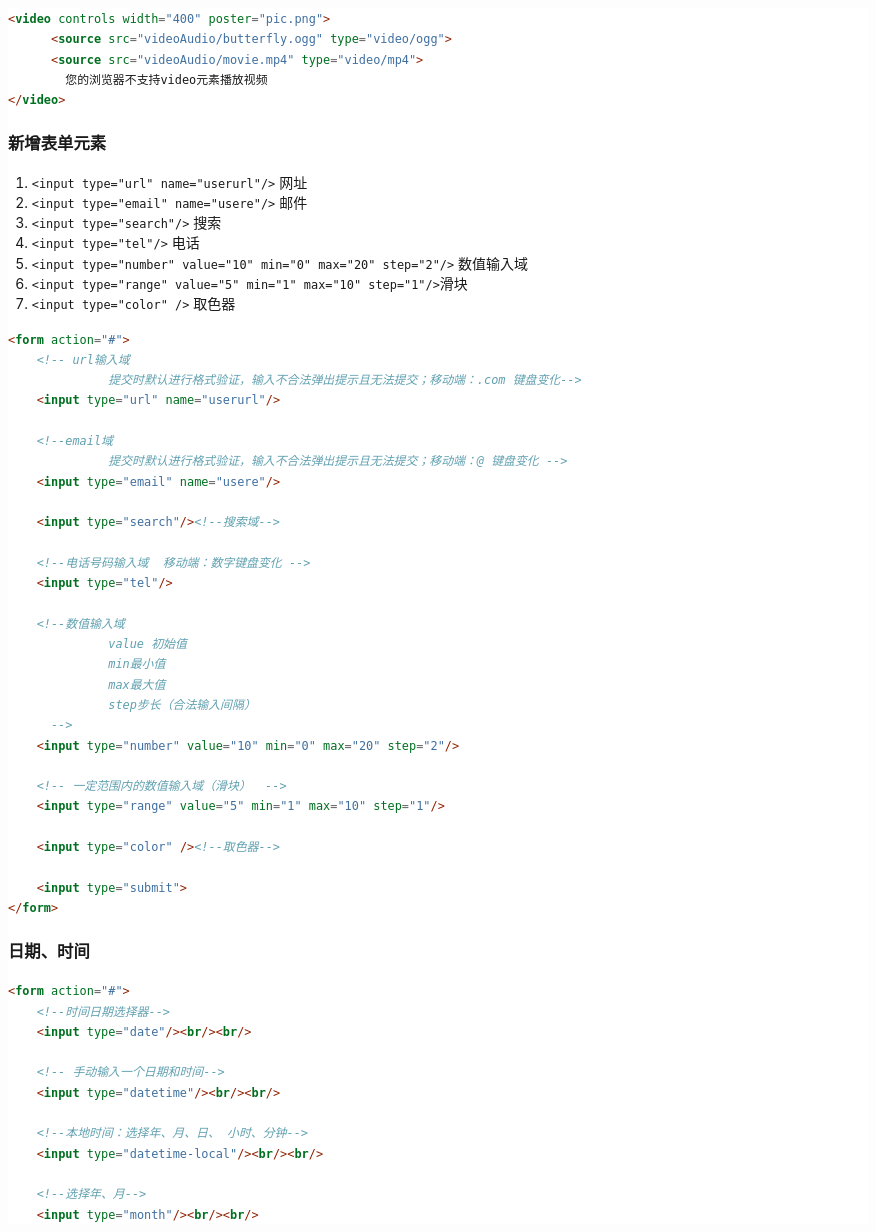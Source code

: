 ```html
<video controls width="400" poster="pic.png">
      <source src="videoAudio/butterfly.ogg" type="video/ogg">
      <source src="videoAudio/movie.mp4" type="video/mp4">
        您的浏览器不支持video元素播放视频
</video>
```

### 新增表单元素

1. `<input type="url" name="userurl"/>` 网址
2. `<input type="email" name="usere"/>` 邮件
3. `<input type="search"/>` 搜索
4. `<input type="tel"/>` 电话
5. `<input type="number" value="10" min="0" max="20" step="2"/>` 数值输入域
6. `<input type="range" value="5" min="1" max="10" step="1"/>`滑块
7. `<input type="color" />` 取色器

```html
<form action="#">
    <!-- url输入域
              提交时默认进行格式验证，输入不合法弹出提示且无法提交；移动端：.com 键盘变化-->
    <input type="url" name="userurl"/>

    <!--email域
              提交时默认进行格式验证，输入不合法弹出提示且无法提交；移动端：@ 键盘变化 -->
    <input type="email" name="usere"/>

    <input type="search"/><!--搜索域-->

    <!--电话号码输入域  移动端：数字键盘变化 -->
    <input type="tel"/>

    <!--数值输入域
              value 初始值
              min最小值
              max最大值
              step步长（合法输入间隔）
      -->
    <input type="number" value="10" min="0" max="20" step="2"/>

    <!-- 一定范围内的数值输入域（滑块）  -->
    <input type="range" value="5" min="1" max="10" step="1"/>

    <input type="color" /><!--取色器-->

    <input type="submit">
</form>
```

### 日期、时间

```html
<form action="#">
    <!--时间日期选择器-->
    <input type="date"/><br/><br/>

    <!-- 手动输入一个日期和时间-->
    <input type="datetime"/><br/><br/>

    <!--本地时间：选择年、月、日、 小时、分钟-->
    <input type="datetime-local"/><br/><br/>

    <!--选择年、月-->
    <input type="month"/><br/><br/>
```